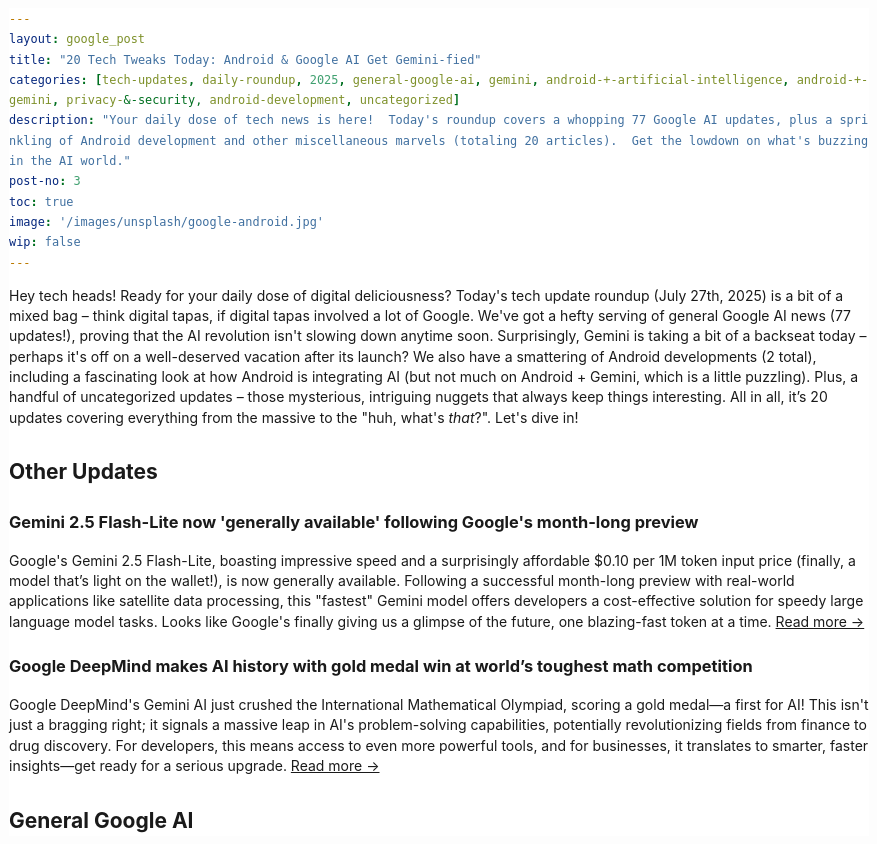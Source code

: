 ```yaml
---
layout: google_post
title: "20 Tech Tweaks Today: Android & Google AI Get Gemini-fied"
categories: [tech-updates, daily-roundup, 2025, general-google-ai, gemini, android-+-artificial-intelligence, android-+-gemini, privacy-&-security, android-development, uncategorized]
description: "Your daily dose of tech news is here!  Today's roundup covers a whopping 77 Google AI updates, plus a sprinkling of Android development and other miscellaneous marvels (totaling 20 articles).  Get the lowdown on what's buzzing in the AI world."
post-no: 3
toc: true
image: '/images/unsplash/google-android.jpg'
wip: false
---
```


Hey tech heads!  Ready for your daily dose of digital deliciousness?  Today's tech update roundup (July 27th, 2025) is a bit of a mixed bag – think digital tapas, if digital tapas involved a lot of Google.  We've got a hefty serving of general Google AI news (77 updates!), proving that the AI revolution isn't slowing down anytime soon.  Surprisingly, Gemini is taking a bit of a backseat today – perhaps it's off on a well-deserved vacation after its launch?  We also have a smattering of Android developments (2 total), including a fascinating look at how Android is integrating AI (but not much on Android + Gemini, which is a little puzzling).  Plus, a handful of uncategorized updates – those mysterious, intriguing nuggets that always keep things interesting.  All in all, it’s 20 updates covering everything from the massive to the "huh, what's *that*?". Let's dive in!

## Other Updates

###  Gemini 2.5 Flash-Lite now 'generally available' following Google's month-long preview 

Google's Gemini 2.5 Flash-Lite, boasting impressive speed and a surprisingly affordable $0.10 per 1M token input price (finally, a model that’s light on the wallet!), is now generally available.  Following a successful month-long preview with real-world applications like satellite data processing, this "fastest" Gemini model offers developers a cost-effective solution for speedy large language model tasks.  Looks like Google's finally giving us a glimpse of the future, one blazing-fast token at a time. [Read more →](https://www.androidcentral.com/apps-software/ai/gemini-2-5-flash-lite-generally-available-fastest-cost-efficient-series-version)

### Google DeepMind makes AI history with gold medal win at world’s toughest math competition

Google DeepMind's Gemini AI just crushed the International Mathematical Olympiad, scoring a gold medal—a first for AI!  This isn't just a bragging right; it signals a massive leap in AI's problem-solving capabilities, potentially revolutionizing fields from finance to drug discovery.  For developers, this means access to even more powerful tools, and for businesses, it translates to smarter, faster insights—get ready for a serious upgrade. [Read more →](https://venturebeat.com/ai/google-deepmind-makes-ai-history-with-gold-medal-win-at-worlds-toughest-math-competition/)

## General Google AI
